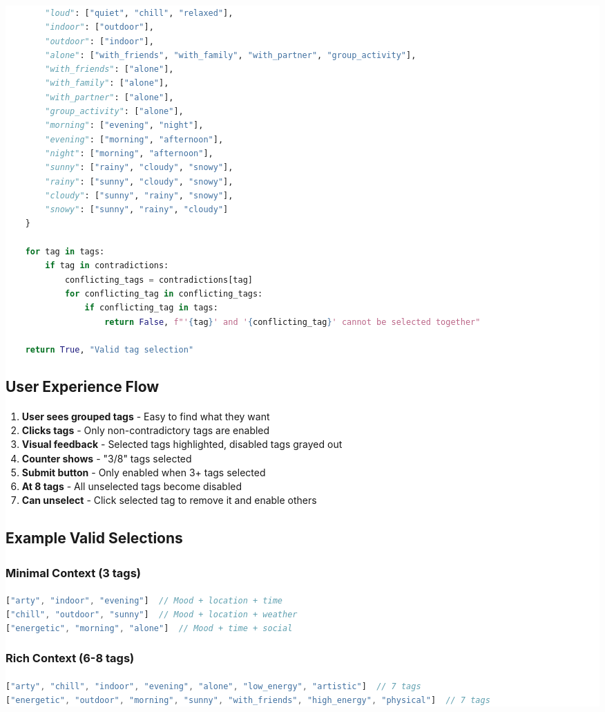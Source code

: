 ```python
        "loud": ["quiet", "chill", "relaxed"],
        "indoor": ["outdoor"],
        "outdoor": ["indoor"],
        "alone": ["with_friends", "with_family", "with_partner", "group_activity"],
        "with_friends": ["alone"],
        "with_family": ["alone"],
        "with_partner": ["alone"],
        "group_activity": ["alone"],
        "morning": ["evening", "night"],
        "evening": ["morning", "afternoon"],
        "night": ["morning", "afternoon"],
        "sunny": ["rainy", "cloudy", "snowy"],
        "rainy": ["sunny", "cloudy", "snowy"],
        "cloudy": ["sunny", "rainy", "snowy"],
        "snowy": ["sunny", "rainy", "cloudy"]
    }
    
    for tag in tags:
        if tag in contradictions:
            conflicting_tags = contradictions[tag]
            for conflicting_tag in conflicting_tags:
                if conflicting_tag in tags:
                    return False, f"'{tag}' and '{conflicting_tag}' cannot be selected together"
    
    return True, "Valid tag selection"
```

## User Experience Flow

1. **User sees grouped tags** - Easy to find what they want
2. **Clicks tags** - Only non-contradictory tags are enabled
3. **Visual feedback** - Selected tags highlighted, disabled tags grayed out
4. **Counter shows** - "3/8" tags selected
5. **Submit button** - Only enabled when 3+ tags selected
6. **At 8 tags** - All unselected tags become disabled
7. **Can unselect** - Click selected tag to remove it and enable others

## Example Valid Selections

### Minimal Context (3 tags)
```javascript
["arty", "indoor", "evening"]  // Mood + location + time
["chill", "outdoor", "sunny"]  // Mood + location + weather
["energetic", "morning", "alone"]  // Mood + time + social
```

### Rich Context (6-8 tags)
```javascript
["arty", "chill", "indoor", "evening", "alone", "low_energy", "artistic"]  // 7 tags
["energetic", "outdoor", "morning", "sunny", "with_friends", "high_energy", "physical"]  // 7 tags
```
